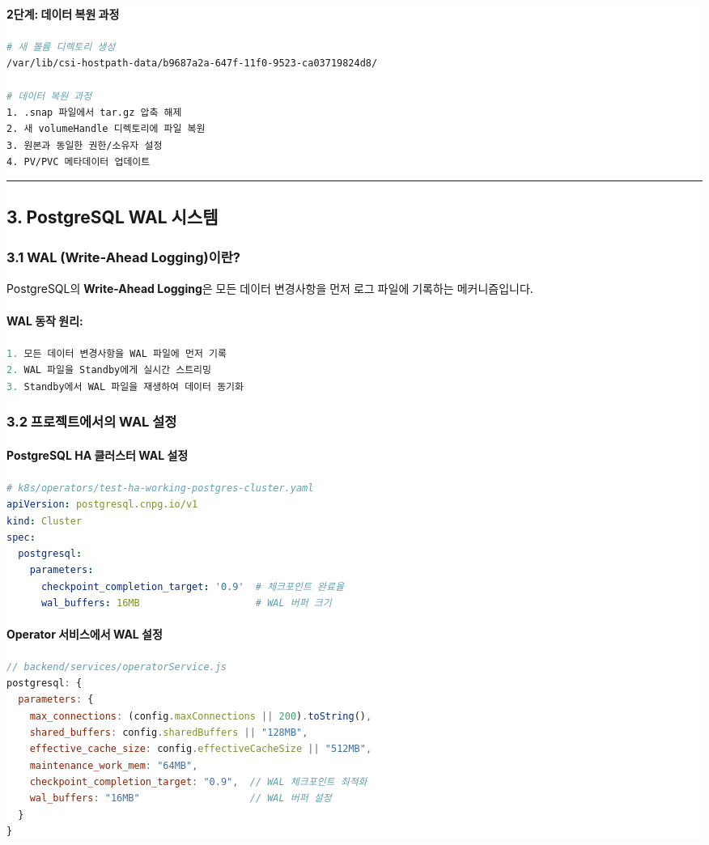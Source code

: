 #### 2단계: 데이터 복원 과정

```bash
# 새 볼륨 디렉토리 생성
/var/lib/csi-hostpath-data/b9687a2a-647f-11f0-9523-ca03719824d8/

# 데이터 복원 과정
1. .snap 파일에서 tar.gz 압축 해제
2. 새 volumeHandle 디렉토리에 파일 복원
3. 원본과 동일한 권한/소유자 설정
4. PV/PVC 메타데이터 업데이트
```

---

## 3. PostgreSQL WAL 시스템

### 3.1 WAL (Write-Ahead Logging)이란?

PostgreSQL의 **Write-Ahead Logging**은 모든 데이터 변경사항을 먼저 로그 파일에 기록하는 메커니즘입니다.

#### WAL 동작 원리:
```sql
1. 모든 데이터 변경사항을 WAL 파일에 먼저 기록
2. WAL 파일을 Standby에게 실시간 스트리밍
3. Standby에서 WAL 파일을 재생하여 데이터 동기화
```

### 3.2 프로젝트에서의 WAL 설정

#### PostgreSQL HA 클러스터 WAL 설정
```yaml
# k8s/operators/test-ha-working-postgres-cluster.yaml
apiVersion: postgresql.cnpg.io/v1
kind: Cluster
spec:
  postgresql:
    parameters:
      checkpoint_completion_target: '0.9'  # 체크포인트 완료율
      wal_buffers: 16MB                    # WAL 버퍼 크기
```

#### Operator 서비스에서 WAL 설정
```javascript
// backend/services/operatorService.js
postgresql: {
  parameters: {
    max_connections: (config.maxConnections || 200).toString(),
    shared_buffers: config.sharedBuffers || "128MB",
    effective_cache_size: config.effectiveCacheSize || "512MB",
    maintenance_work_mem: "64MB",
    checkpoint_completion_target: "0.9",  // WAL 체크포인트 최적화
    wal_buffers: "16MB"                   // WAL 버퍼 설정
  }
}
```
